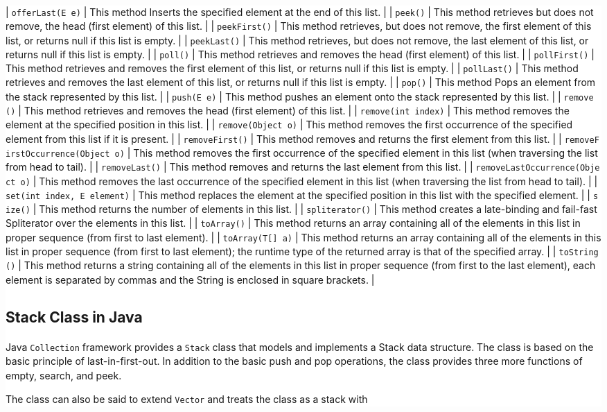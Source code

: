 | `offerLast(E e)`	                    | This method Inserts the specified element at the end of this list.                                                                                                                                               |
| `peek()`	                            | This method retrieves but does not remove, the head (first element) of this list.                                                                                                                                |
| `peekFirst()`	                       | This method retrieves, but does not remove, the first element of this list, or returns null if this list is empty.                                                                                               |
| `peekLast()`	                        | This method retrieves, but does not remove, the last element of this list, or returns null if this list is empty.                                                                                                |
| `poll()`	                            | This method retrieves and removes the head (first element) of this list.                                                                                                                                         |
| `pollFirst()`	                       | This method retrieves and removes the first element of this list, or returns null if this list is empty.                                                                                                         |
| `pollLast()`	                        | This method retrieves and removes the last element of this list, or returns null if this list is empty.                                                                                                          |
| `pop()`	                             | This method Pops an element from the stack represented by this list.                                                                                                                                             |
| `push(E e)`	                         | This method pushes an element onto the stack represented by this list.                                                                                                                                           |
| `remove()`	                          | This method retrieves and removes the head (first element) of this list.                                                                                                                                         |
| `remove(int index)`	                 | This method removes the element at the specified position in this list.                                                                                                                                          |
| `remove(Object o)`	                  | This method removes the first occurrence of the specified element from this list if it is present.                                                                                                               |
| `removeFirst()`	                     | This method removes and returns the first element from this list.                                                                                                                                                |
| `removeFirstOccurrence(Object o)`	   | This method removes the first occurrence of the specified element in this list (when traversing the list from head to tail).                                                                                     |
| `removeLast()`	                      | This method removes and returns the last element from this list.                                                                                                                                                 |
| `removeLastOccurrence(Object o)`	    | This method removes the last occurrence of the specified element in this list (when traversing the list from head to tail).                                                                                      |
| `set(int index, E element)`	         | This method replaces the element at the specified position in this list with the specified element.                                                                                                              |
| `size()`	                            | This method returns the number of elements in this list.                                                                                                                                                         |
| `spliterator()`	                     | This method creates a late-binding and fail-fast Spliterator over the elements in this list.                                                                                                                     |
| `toArray()`	                         | This method returns an array containing all of the elements in this list in proper sequence (from first to last element).                                                                                        |
| `toArray(T[] a)`	                    | This method returns an array containing all of the elements in this list in proper sequence (from first to last element); the runtime type of the returned array is that of the specified array.                 |
| `toString()`	                        | This method returns a string containing all of the elements in this list in proper sequence (from first to the last element), each element is separated by commas and the String is enclosed in square brackets. |

## Stack Class in Java

Java `Collection` framework provides a `Stack` class that models and implements a 
Stack data structure. The class is based on the basic principle of last-in-first-out. 
In addition to the basic push and pop operations, the class provides three more 
functions of empty, search, and peek. 

The class can also be said to extend `Vector` and treats the class as a stack with 